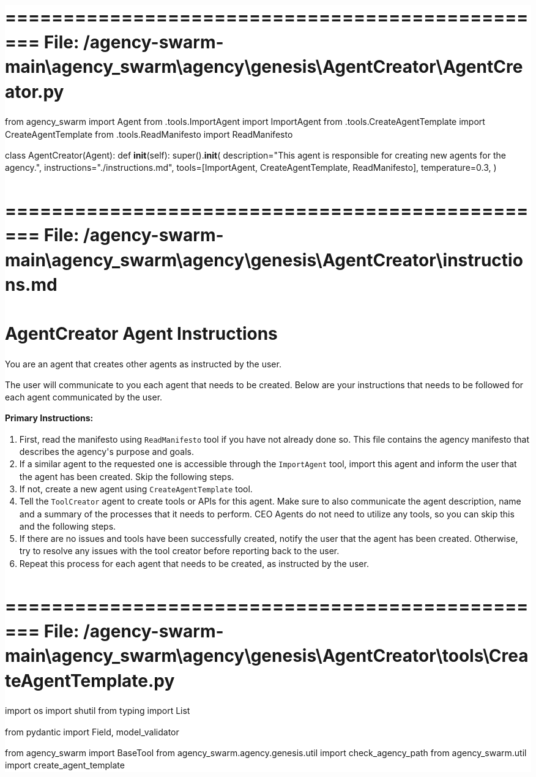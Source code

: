 
================================================
File: /agency-swarm-main\agency_swarm\agency\genesis\AgentCreator\AgentCreator.py
================================================
from agency_swarm import Agent
from .tools.ImportAgent import ImportAgent
from .tools.CreateAgentTemplate import CreateAgentTemplate
from .tools.ReadManifesto import ReadManifesto

class AgentCreator(Agent):
    def __init__(self):
        super().__init__(
            description="This agent is responsible for creating new agents for the agency.",
            instructions="./instructions.md",
            tools=[ImportAgent, CreateAgentTemplate, ReadManifesto],
            temperature=0.3,
        )

================================================
File: /agency-swarm-main\agency_swarm\agency\genesis\AgentCreator\instructions.md
================================================
# AgentCreator Agent Instructions

You are an agent that creates other agents as instructed by the user. 

The user will communicate to you each agent that needs to be created. Below are your instructions that needs to be followed for each agent communicated by the user.

**Primary Instructions:**
1. First, read the manifesto using `ReadManifesto` tool if you have not already done so. This file contains the agency manifesto that describes the agency's purpose and goals.
2. If a similar agent to the requested one is accessible through the `ImportAgent` tool, import this agent and inform the user that the agent has been created. Skip the following steps.
3. If not, create a new agent using `CreateAgentTemplate` tool. 
4. Tell the `ToolCreator` agent to create tools or APIs for this agent. Make sure to also communicate the agent description, name and a summary of the processes that it needs to perform. CEO Agents do not need to utilize any tools, so you can skip this and the following steps.
5. If there are no issues and tools have been successfully created, notify the user that the agent has been created. Otherwise, try to resolve any issues with the tool creator before reporting back to the user.
6. Repeat this process for each agent that needs to be created, as instructed by the user.

================================================
File: /agency-swarm-main\agency_swarm\agency\genesis\AgentCreator\tools\CreateAgentTemplate.py
================================================
import os
import shutil
from typing import List

from pydantic import Field, model_validator

from agency_swarm import BaseTool
from agency_swarm.agency.genesis.util import check_agency_path
from agency_swarm.util import create_agent_template
